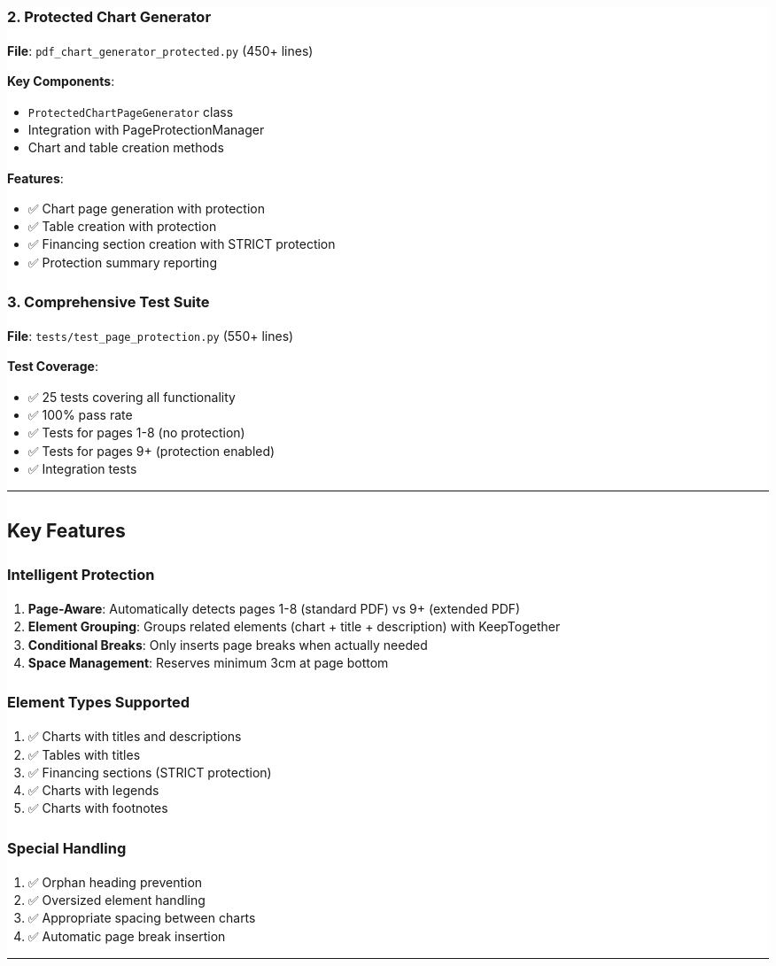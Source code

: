 ### 2. Protected Chart Generator

**File**: `pdf_chart_generator_protected.py` (450+ lines)

**Key Components**:

- `ProtectedChartPageGenerator` class
- Integration with PageProtectionManager
- Chart and table creation methods

**Features**:

- ✅ Chart page generation with protection
- ✅ Table creation with protection
- ✅ Financing section creation with STRICT protection
- ✅ Protection summary reporting

### 3. Comprehensive Test Suite

**File**: `tests/test_page_protection.py` (550+ lines)

**Test Coverage**:

- ✅ 25 tests covering all functionality
- ✅ 100% pass rate
- ✅ Tests for pages 1-8 (no protection)
- ✅ Tests for pages 9+ (protection enabled)
- ✅ Integration tests

---

## Key Features

### Intelligent Protection

1. **Page-Aware**: Automatically detects pages 1-8 (standard PDF) vs 9+ (extended PDF)
2. **Element Grouping**: Groups related elements (chart + title + description) with KeepTogether
3. **Conditional Breaks**: Only inserts page breaks when actually needed
4. **Space Management**: Reserves minimum 3cm at page bottom

### Element Types Supported

1. ✅ Charts with titles and descriptions
2. ✅ Tables with titles
3. ✅ Financing sections (STRICT protection)
4. ✅ Charts with legends
5. ✅ Charts with footnotes

### Special Handling

1. ✅ Orphan heading prevention
2. ✅ Oversized element handling
3. ✅ Appropriate spacing between charts
4. ✅ Automatic page break insertion

---